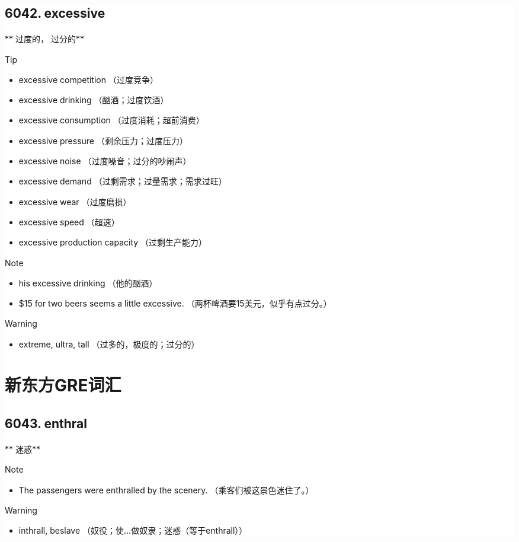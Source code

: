 ## 6042. excessive

** 过度的， 过分的**

> [!TIP]
>
> - excessive competition （过度竞争）
>
> - excessive drinking （酗酒；过度饮酒）
>
> - excessive consumption （过度消耗；超前消费）
>
> - excessive pressure （剩余压力；过度压力）
>
> - excessive noise （过度噪音；过分的吵闹声）
>
> - excessive demand （过剩需求；过量需求；需求过旺）
>
> - excessive wear （过度磨损）
>
> - excessive speed （超速）
>
> - excessive production capacity （过剩生产能力）
>

> [!NOTE]
>
> - his excessive drinking （他的酗酒）
>
> - $15 for two beers seems a little excessive. （两杯啤酒要15美元，似乎有点过分。）
>

> [!WARNING]
>
> - extreme, ultra, tall （过多的，极度的；过分的）
>

# 新东方GRE词汇

## 6043. enthral

** 迷惑**

> [!NOTE]
>
> - The passengers were enthralled by the scenery. （乘客们被这景色迷住了。）
>

> [!WARNING]
>
> - inthrall, beslave （奴役；使…做奴隶；迷惑（等于enthrall））
>
